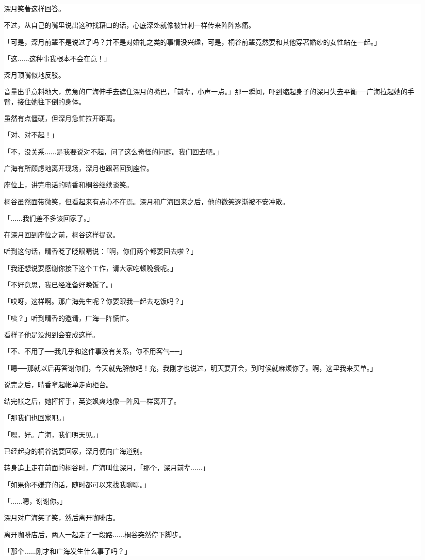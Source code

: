 深月笑著这样回答。

不过，从自己的嘴里说出这种找藉口的话，心底深处就像被针刺一样传来阵阵疼痛。

「可是，深月前辈不是说过了吗？并不是对婚礼之类的事情没兴趣，可是，桐谷前辈竟然要和其他穿著婚纱的女性站在一起。」

「这……这种事我根本不会在意！」

深月顶嘴似地反驳。

音量出乎意料地大，焦急的广海伸手去遮住深月的嘴巴，「前辈，小声一点。」那一瞬间，吓到缩起身子的深月失去平衡──广海拉起她的手臂，接住她往下倒的身体。

虽然有点僵硬，但深月急忙拉开距离。

「对、对不起！」

「不，没关系……是我要说对不起，问了这么奇怪的问题。我们回去吧。」

广海有所顾虑地离开现场，深月也跟著回到座位。

座位上，讲完电话的晴香和桐谷继续谈笑。

桐谷虽然面带微笑，但看起来有点心不在焉。深月和广海回来之后，他的微笑逐渐被不安冲散。

「……我们差不多该回家了。」

在深月回到座位之前，桐谷这样提议。

听到这句话，晴香眨了眨眼睛说：「啊，你们两个都要回去啦？」

「我还想说要感谢你接下这个工作，请大家吃顿晚餐呢。」

「不好意思，我已经准备好晚饭了。」

「哎呀，这样啊。那广海先生呢？你要跟我一起去吃饭吗？」

「咦？」听到晴香的邀请，广海一阵慌忙。

看样子他是没想到会变成这样。

「不、不用了──我几乎和这件事没有关系，你不用客气──」

「嗯──那就以后再答谢你们，今天就先解散吧！充，我刚才也说过，明天要开会，到时候就麻烦你了。啊，这里我来买单。」

说完之后，晴香拿起帐单走向柜台。

结完帐之后，她挥挥手，英姿飒爽地像一阵风一样离开了。

「那我们也回家吧。」

「嗯，好。广海，我们明天见。」

已经起身的桐谷说要回家，深月便向广海道别。

转身追上走在前面的桐谷时，广海叫住深月，「那个，深月前辈……」

「如果你不嫌弃的话，随时都可以来找我聊聊。」

「……嗯，谢谢你。」

深月对广海笑了笑，然后离开咖啡店。

离开咖啡店后，两人一起走了一段路……桐谷突然停下脚步。

「那个……刚才和广海发生什么事了吗？」
